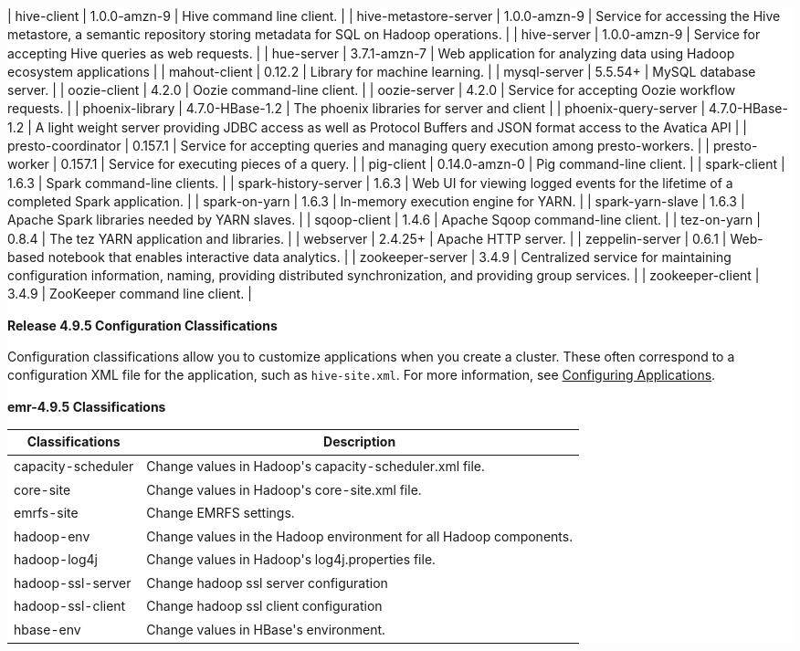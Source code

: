 | hive\-client | 1\.0\.0\-amzn\-9 | Hive command line client\. | 
| hive\-metastore\-server | 1\.0\.0\-amzn\-9 | Service for accessing the Hive metastore, a semantic repository storing metadata for SQL on Hadoop operations\. | 
| hive\-server | 1\.0\.0\-amzn\-9 | Service for accepting Hive queries as web requests\. | 
| hue\-server | 3\.7\.1\-amzn\-7 | Web application for analyzing data using Hadoop ecosystem applications | 
| mahout\-client | 0\.12\.2 | Library for machine learning\. | 
| mysql\-server | 5\.5\.54\+ | MySQL database server\. | 
| oozie\-client | 4\.2\.0 | Oozie command\-line client\. | 
| oozie\-server | 4\.2\.0 | Service for accepting Oozie workflow requests\. | 
| phoenix\-library | 4\.7\.0\-HBase\-1\.2 | The phoenix libraries for server and client | 
| phoenix\-query\-server | 4\.7\.0\-HBase\-1\.2 | A light weight server providing JDBC access as well as Protocol Buffers and JSON format access to the Avatica API  | 
| presto\-coordinator | 0\.157\.1 | Service for accepting queries and managing query execution among presto\-workers\. | 
| presto\-worker | 0\.157\.1 | Service for executing pieces of a query\. | 
| pig\-client | 0\.14\.0\-amzn\-0 | Pig command\-line client\. | 
| spark\-client | 1\.6\.3 | Spark command\-line clients\. | 
| spark\-history\-server | 1\.6\.3 | Web UI for viewing logged events for the lifetime of a completed Spark application\. | 
| spark\-on\-yarn | 1\.6\.3 | In\-memory execution engine for YARN\. | 
| spark\-yarn\-slave | 1\.6\.3 | Apache Spark libraries needed by YARN slaves\. | 
| sqoop\-client | 1\.4\.6 | Apache Sqoop command\-line client\. | 
| tez\-on\-yarn | 0\.8\.4 | The tez YARN application and libraries\. | 
| webserver | 2\.4\.25\+ | Apache HTTP server\. | 
| zeppelin\-server | 0\.6\.1 | Web\-based notebook that enables interactive data analytics\. | 
| zookeeper\-server | 3\.4\.9 | Centralized service for maintaining configuration information, naming, providing distributed synchronization, and providing group services\. | 
| zookeeper\-client | 3\.4\.9 | ZooKeeper command line client\. | 

**Release 4\.9\.5 Configuration Classifications**

Configuration classifications allow you to customize applications when you create a cluster\. These often correspond to a configuration XML file for the application, such as `hive-site.xml`\. For more information, see [Configuring Applications](emr-configure-apps.md)\.


**emr\-4\.9\.5 Classifications**  

| Classifications | Description | 
| --- | --- | 
| capacity\-scheduler | Change values in Hadoop's capacity\-scheduler\.xml file\. | 
| core\-site | Change values in Hadoop's core\-site\.xml file\. | 
| emrfs\-site | Change EMRFS settings\. | 
| hadoop\-env | Change values in the Hadoop environment for all Hadoop components\. | 
| hadoop\-log4j | Change values in Hadoop's log4j\.properties file\. | 
| hadoop\-ssl\-server | Change hadoop ssl server configuration | 
| hadoop\-ssl\-client | Change hadoop ssl client configuration | 
| hbase\-env | Change values in HBase's environment\. | 